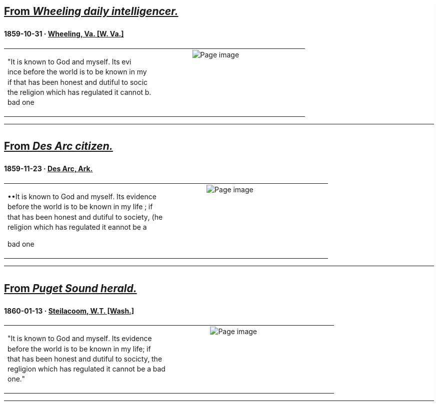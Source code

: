 ## [From _Wheeling daily intelligencer._](https://www.loc.gov/resource/sn86092535/1859-10-31/ed-1/?sp=2)

#### 1859-10-31 &middot; [Wheeling, Va. [W. Va.]](http://dbpedia.org/resource/Wheeling%2C_West_Virginia)

<table style="width: 100%;"><tr><td style="width: 50%">

  
&quot;It is known to God and myself. Its evi­  
ince before the world is to be known in my  
if that has been honest and dutiful to socic  
the religion which has regulated it cannot b.  
bad one
</td><td style="width: 50%; max-height: 75%; margin: auto; display: block;">
<img alt="Page image" src="https://tile.loc.gov/image-services/iiif/service:ndnp:wvu:batch_wvu_austria_ver01:data:sn86092535:00202190649:1859103101:0416/pct:50.57034220532319,3.6798117494320026,14.73884330598359,2.8927296332359624/!600,600/0/default.jpg"/>
</td>
</tr></table>

---

## [From _Des Arc citizen._](https://www.loc.gov/resource/sn89051343/1859-11-23/ed-1/?sp=4)

#### 1859-11-23 &middot; [Des Arc, Ark.](http://dbpedia.org/resource/Des_Arc%2C_Arkansas)

<table style="width: 100%;"><tr><td style="width: 50%">

  
••It is known to God and myself. Its evidence  
before the world is to be known in my life ; if  
that has been honest and dutiful to society, (he  
religion which has regulated it eannot be a  
  
bad one
</td><td style="width: 50%; max-height: 75%; margin: auto; display: block;">
<img alt="Page image" src="https://tile.loc.gov/image-services/iiif/service:ndnp:arhi:batch_arhi_dragonair_ver01:data:sn89051343:00414212578:1859112301:0398/pct:5.101481075150851,24.26840887437049,12.95026513073688,2.6847692935892202/!600,600/0/default.jpg"/>
</td>
</tr></table>

---

## [From _Puget Sound herald._](https://www.loc.gov/resource/sn88085145/1860-01-13/ed-1/?sp=3)

#### 1860-01-13 &middot; [Steilacoom, W.T. [Wash.]](http://dbpedia.org/resource/Steilacoom%2C_Washington)

<table style="width: 100%;"><tr><td style="width: 50%">

  
&quot;It is known to God and myself. Its evidence  
before the world is to be known in my life; if  
that has been honest and dutiful to socicty, the  
regligion which has regulated it cannot be a bad  
one.&quot;
</td><td style="width: 50%; max-height: 75%; margin: auto; display: block;">
<img alt="Page image" src="https://tile.loc.gov/image-services/iiif/service:ndnp:wa:batch_wa_auklet_ver01:data:sn88085145:no_reel:1860011301:0387/pct:20.644680454630148,48.489208633093526,14.607788336128191,2.973621103117506/!600,600/0/default.jpg"/>
</td>
</tr></table>

---